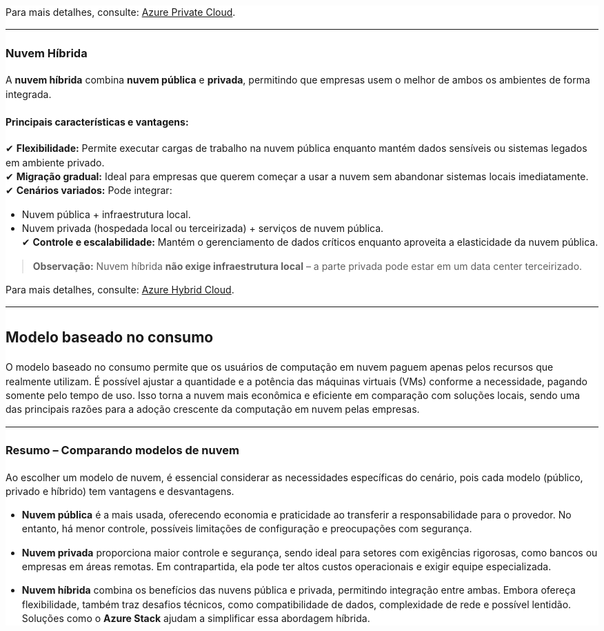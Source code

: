 Para mais detalhes, consulte: [Azure Private Cloud](https://bit.ly/az900-privatecloud).

---

### **Nuvem Híbrida**  

A **nuvem híbrida** combina **nuvem pública** e **privada**, permitindo que empresas usem o melhor de ambos os ambientes de forma integrada.  

#### **Principais características e vantagens:**  
✔ **Flexibilidade:** Permite executar cargas de trabalho na nuvem pública enquanto mantém dados sensíveis ou sistemas legados em ambiente privado.  
✔ **Migração gradual:** Ideal para empresas que querem começar a usar a nuvem sem abandonar sistemas locais imediatamente.  
✔ **Cenários variados:** Pode integrar:  
   - Nuvem pública + infraestrutura local.  
   - Nuvem privada (hospedada local ou terceirizada) + serviços de nuvem pública.  
✔ **Controle e escalabilidade:** Mantém o gerenciamento de dados críticos enquanto aproveita a elasticidade da nuvem pública.  

> **Observação:** Nuvem híbrida **não exige infraestrutura local** – a parte privada pode estar em um data center terceirizado.  

Para mais detalhes, consulte: [Azure Hybrid Cloud](https://bit.ly/az900-hybridcloud).

---

## **Modelo baseado no consumo**

O modelo baseado no consumo permite que os usuários de computação em nuvem paguem apenas pelos recursos que realmente utilizam. É possível ajustar a quantidade e a potência das máquinas virtuais (VMs) conforme a necessidade, pagando somente pelo tempo de uso. Isso torna a nuvem mais econômica e eficiente em comparação com soluções locais, sendo uma das principais razões para a adoção crescente da computação em nuvem pelas empresas.

---

### **Resumo – Comparando modelos de nuvem**

Ao escolher um modelo de nuvem, é essencial considerar as necessidades específicas do cenário, pois cada modelo (público, privado e híbrido) tem vantagens e desvantagens.

- **Nuvem pública** é a mais usada, oferecendo economia e praticidade ao transferir a responsabilidade para o provedor. No entanto, há menor controle, possíveis limitações de configuração e preocupações com segurança.
  
- **Nuvem privada** proporciona maior controle e segurança, sendo ideal para setores com exigências rigorosas, como bancos ou empresas em áreas remotas. Em contrapartida, ela pode ter altos custos operacionais e exigir equipe especializada.

- **Nuvem híbrida** combina os benefícios das nuvens pública e privada, permitindo integração entre ambas. Embora ofereça flexibilidade, também traz desafios técnicos, como compatibilidade de dados, complexidade de rede e possível lentidão. Soluções como o **Azure Stack** ajudam a simplificar essa abordagem híbrida.
